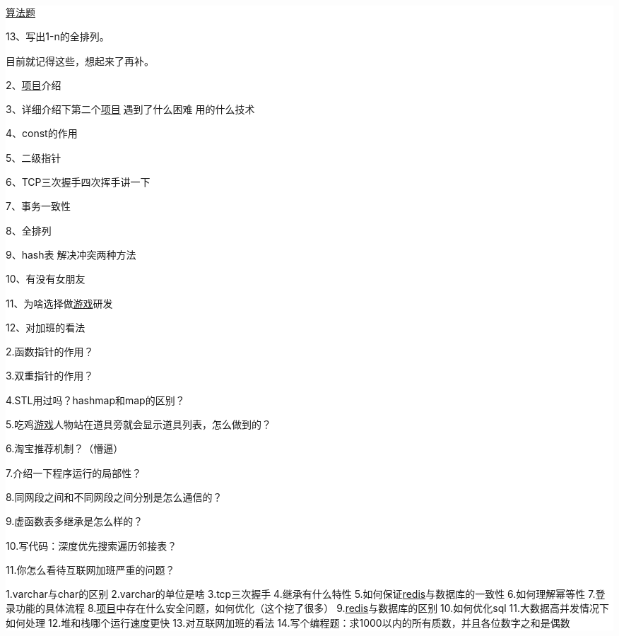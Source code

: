   [算法题]() 

  13、写出1-n的全排列。 

  目前就记得这些，想起来了再补。





2、[项目]()介绍 

  3、详细介绍下第二个[项目]() 遇到了什么困难 用的什么技术 

  4、const的作用 

  5、二级指针 

  6、TCP三次握手四次挥手讲一下 

  7、事务一致性 

  8、全排列 

  9、hash表 解决冲突两种方法 

  10、有没有女朋友 

  11、为啥选择做[游戏]()研发 

  12、对加班的看法







2.函数指针的作用？ 

  3.双重指针的作用？ 

  4.STL用过吗？hashmap和map的区别？ 

  5.吃鸡[游戏]()人物站在道具旁就会显示道具列表，怎么做到的？ 

  6.淘宝推荐机制？（懵逼） 

  7.介绍一下程序运行的局部性？ 

  8.同网段之间和不同网段之间分别是怎么通信的？ 

  9.虚函数表多继承是怎么样的？ 

  10.写代码：深度优先搜索遍历邻接表？ 

  11.你怎么看待互联网加班严重的问题？





1.varchar与char的区别 
 2.varchar的单位是啥 
 3.tcp三次握手 
 4.继承有什么特性 
 5.如何保证[redis]()与数据库的一致性 
 6.如何理解幂等性 
 7.登录功能的具体流程 
 8.[项目]()中存在什么安全问题，如何优化（这个挖了很多） 
 9.[redis]()与数据库的区别 
 10.如何优化sql 
 11.大数据高并发情况下如何处理 
 12.堆和栈哪个运行速度更快 
 13.对互联网加班的看法 
 14.写个编程题：求1000以内的所有质数，并且各位数字之和是偶数

